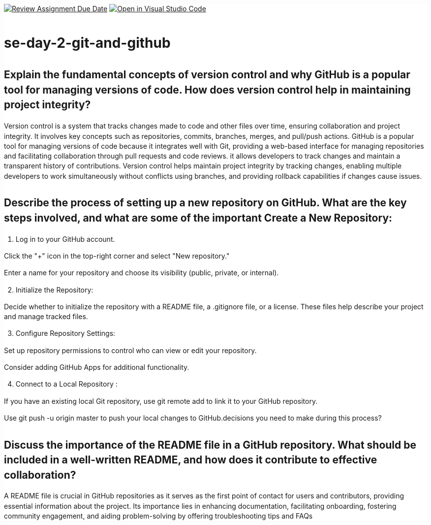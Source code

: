 [![Review Assignment Due Date](https://classroom.github.com/assets/deadline-readme-button-22041afd0340ce965d47ae6ef1cefeee28c7c493a6346c4f15d667ab976d596c.svg)](https://classroom.github.com/a/8wgCKhpZ)
[![Open in Visual Studio Code](https://classroom.github.com/assets/open-in-vscode-2e0aaae1b6195c2367325f4f02e2d04e9abb55f0b24a779b69b11b9e10269abc.svg)](https://classroom.github.com/online_ide?assignment_repo_id=18417167&assignment_repo_type=AssignmentRepo)
# se-day-2-git-and-github
## Explain the fundamental concepts of version control and why GitHub is a popular tool for managing versions of code. How does version control help in maintaining project integrity?
Version control is a system that tracks changes made to code and other files over time, ensuring collaboration and project integrity. It involves key concepts such as repositories, commits, branches, merges, and pull/push actions. 
GitHub is a popular tool for managing versions of code because it integrates well with Git, providing a web-based interface for managing repositories and facilitating collaboration through pull requests and code reviews. 
it allows developers to track changes and maintain a transparent history of contributions. Version control helps maintain project integrity by tracking changes, enabling multiple developers to work simultaneously without conflicts using branches, and providing rollback capabilities if changes cause issues.
## Describe the process of setting up a new repository on GitHub. What are the key steps involved, and what are some of the important Create a New Repository:

1.  Log in to your GitHub account.

Click the "+" icon in the top-right corner and select "New repository."

Enter a name for your repository and choose its visibility (public, private, or internal).

2. Initialize the Repository:

Decide whether to initialize the repository with a README file, a .gitignore file, or a license. These files help describe your project and manage tracked files.

3. Configure Repository Settings:

Set up repository permissions to control who can view or edit your repository.

Consider adding GitHub Apps for additional functionality.

4. Connect to a Local Repository :

If you have an existing local Git repository, use git remote add to link it to your GitHub repository.

Use git push -u origin master to push your local changes to GitHub.decisions you need to make during this process?

## Discuss the importance of the README file in a GitHub repository. What should be included in a well-written README, and how does it contribute to effective collaboration?
A README file is crucial in GitHub repositories as it serves as the first point of contact for users and contributors, providing essential information about the project. Its importance lies in enhancing documentation, facilitating onboarding, fostering community engagement, and aiding problem-solving by offering troubleshooting tips and FAQs
